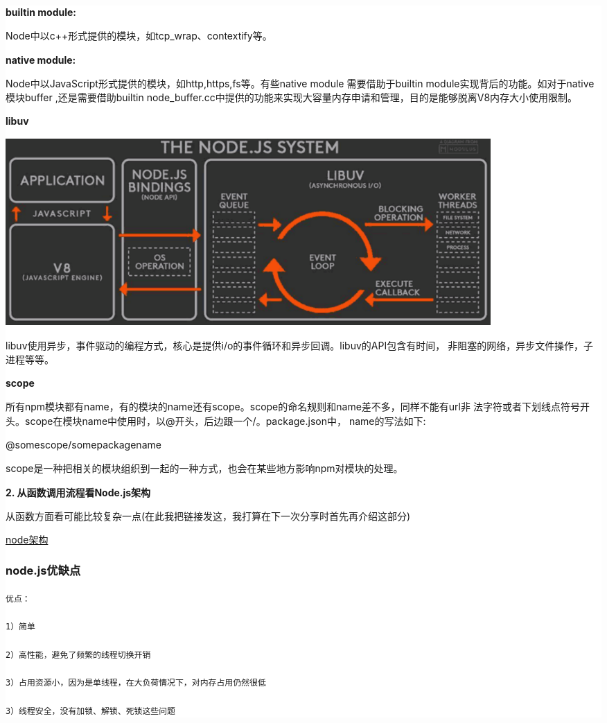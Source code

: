 **builtin module:**

Node中以c++形式提供的模块，如tcp_wrap、contextify等。

**native module:**

Node中以JavaScript形式提供的模块，如http,https,fs等。有些native module
需要借助于builtin module实现背后的功能。如对于native模块buffer ,还是需要借助builtin
node_buffer.cc中提供的功能来实现大容量内存申请和管理，目的是能够脱离V8内存大小使用限制。

**libuv**

<img src='images/libuv.jpg' width='700px'/>

libuv使用异步，事件驱动的编程方式，核心是提供i/o的事件循环和异步回调。libuv的API包含有时间，
非阻塞的网络，异步文件操作，子进程等等。

**scope**

所有npm模块都有name，有的模块的name还有scope。scope的命名规则和name差不多，同样不能有url非
法字符或者下划线点符号开头。scope在模块name中使用时，以@开头，后边跟一个/。package.json中，
name的写法如下:

@somescope/somepackagename

scope是一种把相关的模块组织到一起的一种方式，也会在某些地方影响npm对模块的处理。


**2. 从函数调用流程看Node.js架构**

从函数方面看可能比较复杂一点(在此我把链接发这，我打算在下一次分享时首先再介绍这部分)

[node架构](https://cnodejs.org/topic/5594ada26ba28efa30a604e2)


### node.js优缺点

```
优点：

1）简单

2）高性能，避免了频繁的线程切换开销

3）占用资源小，因为是单线程，在大负荷情况下，对内存占用仍然很低

3）线程安全，没有加锁、解锁、死锁这些问题

```
